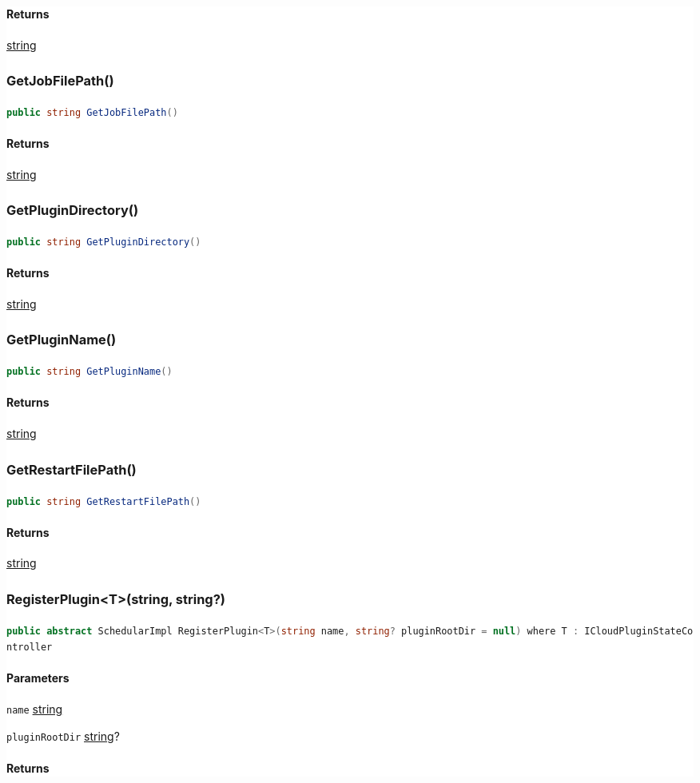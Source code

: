 #### Returns

 [string](https://learn.microsoft.com/dotnet/api/system.string)

###  GetJobFilePath\(\)

```csharp
public string GetJobFilePath()
```

#### Returns

 [string](https://learn.microsoft.com/dotnet/api/system.string)

###  GetPluginDirectory\(\)

```csharp
public string GetPluginDirectory()
```

#### Returns

 [string](https://learn.microsoft.com/dotnet/api/system.string)

###  GetPluginName\(\)

```csharp
public string GetPluginName()
```

#### Returns

 [string](https://learn.microsoft.com/dotnet/api/system.string)

###  GetRestartFilePath\(\)

```csharp
public string GetRestartFilePath()
```

#### Returns

 [string](https://learn.microsoft.com/dotnet/api/system.string)

###  RegisterPlugin<T\>\(string, string?\)

```csharp
public abstract SchedularImpl RegisterPlugin<T>(string name, string? pluginRootDir = null) where T : ICloudPluginStateController
```

#### Parameters

`name` [string](https://learn.microsoft.com/dotnet/api/system.string)

`pluginRootDir` [string](https://learn.microsoft.com/dotnet/api/system.string)?

#### Returns
